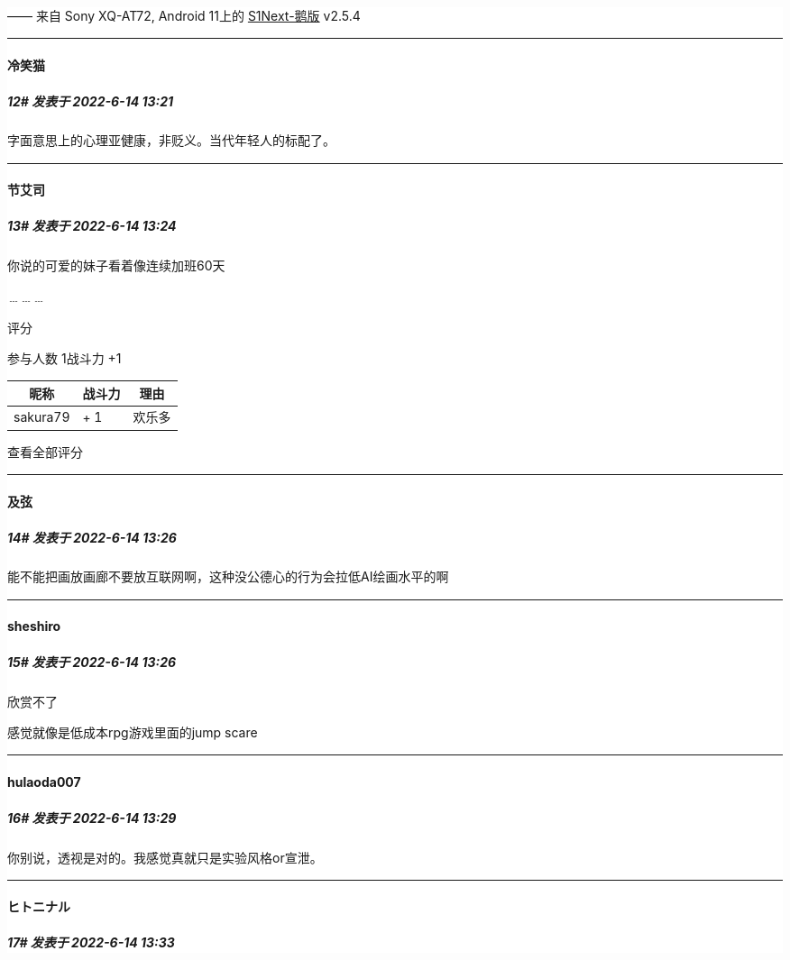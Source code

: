 —— 来自 Sony XQ-AT72, Android 11上的 [S1Next-鹅版](https://github.com/ykrank/S1-Next/releases) v2.5.4

*****

####  冷笑猫  
##### 12#       发表于 2022-6-14 13:21

字面意思上的心理亚健康，非贬义。当代年轻人的标配了。

*****

####  节艾司  
##### 13#       发表于 2022-6-14 13:24

你说的可爱的妹子看着像连续加班60天

﹍﹍﹍

评分

 参与人数 1战斗力 +1

|昵称|战斗力|理由|
|----|---|---|
| sakura79| + 1|欢乐多|

查看全部评分

*****

####  及弦  
##### 14#       发表于 2022-6-14 13:26

能不能把画放画廊不要放互联网啊，这种没公德心的行为会拉低AI绘画水平的啊

*****

####  sheshiro  
##### 15#       发表于 2022-6-14 13:26

欣赏不了

感觉就像是低成本rpg游戏里面的jump scare

*****

####  hulaoda007  
##### 16#       发表于 2022-6-14 13:29

你别说，透视是对的。我感觉真就只是实验风格or宣泄。

*****

####  ヒトニナル  
##### 17#       发表于 2022-6-14 13:33
